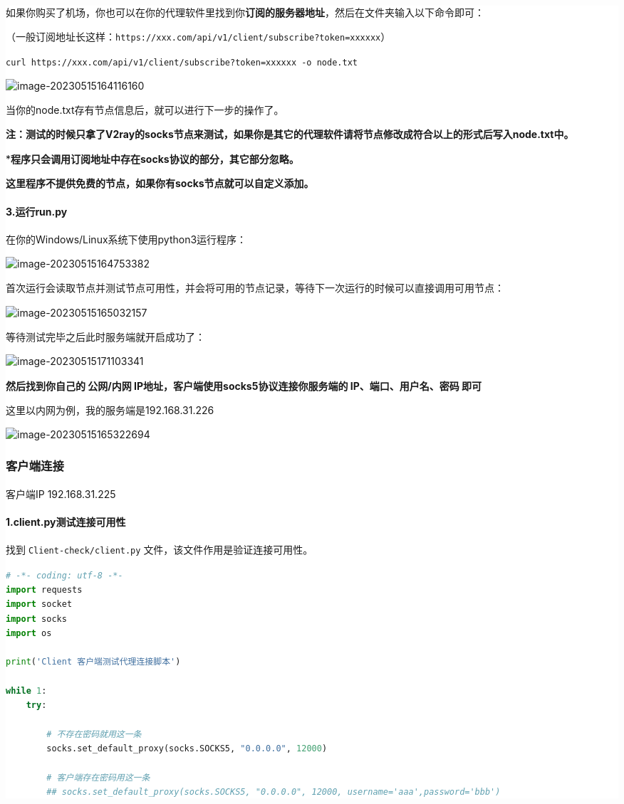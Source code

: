 

如果你购买了机场，你也可以在你的代理软件里找到你**订阅的服务器地址**，然后在文件夹输入以下命令即可：

（一般订阅地址长这样：`https://xxx.com/api/v1/client/subscribe?token=xxxxxx`）

```
curl https://xxx.com/api/v1/client/subscribe?token=xxxxxx -o node.txt
```

![image-20230515164116160](imgs/image-20230515164116160.png)



当你的node.txt存有节点信息后，就可以进行下一步的操作了。



**注：测试的时候只拿了V2ray的socks节点来测试，如果你是其它的代理软件请将节点修改成符合以上的形式后写入node.txt中。**

***程序只会调用订阅地址中存在socks协议的部分，其它部分忽略。**

**这里程序不提供免费的节点，如果你有socks节点就可以自定义添加。**



#### 3.运行run.py

在你的Windows/Linux系统下使用python3运行程序：

![image-20230515164753382](imgs/image-20230515164753382.png)



首次运行会读取节点并测试节点可用性，并会将可用的节点记录，等待下一次运行的时候可以直接调用可用节点：

![image-20230515165032157](imgs/image-20230515165032157.png)

等待测试完毕之后此时服务端就开启成功了：

![image-20230515171103341](imgs/image-20230515171103341.png)



**然后找到你自己的 公网/内网 IP地址，客户端使用socks5协议连接你服务端的 IP、端口、用户名、密码 即可**

这里以内网为例，我的服务端是192.168.31.226

![image-20230515165322694](imgs/image-20230515165322694.png)

### 客户端连接

客户端IP 192.168.31.225

#### 1.client.py测试连接可用性

找到 `Client-check/client.py` 文件，该文件作用是验证连接可用性。

```python
# -*- coding: utf-8 -*-
import requests
import socket
import socks
import os

print('Client 客户端测试代理连接脚本')

while 1:
    try:

        # 不存在密码就用这一条
        socks.set_default_proxy(socks.SOCKS5, "0.0.0.0", 12000)

        # 客户端存在密码用这一条
        ## socks.set_default_proxy(socks.SOCKS5, "0.0.0.0", 12000, username='aaa',password='bbb')
```
